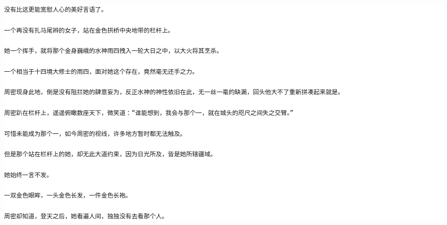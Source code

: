     没有比这更能宽慰人心的美好言语了。

    一个再没有扎马尾辫的女子，站在金色拱桥中央地带的栏杆上。

    她一个挥手，就将那个金身巍峨的水神雨四拽入一轮大日之中，以大火将其烹杀。

    一个相当于十四境大修士的雨四，面对她这个存在，竟然毫无还手之力。

    周密现身此地，倒是没有阻拦她的肆意妄为，反正水神的神性依旧在此，无一丝一毫的缺漏，回头他大不了重新拼凑起来就是。

    周密趴在栏杆上，遥遥俯瞰数座天下，微笑道：“谁能想到，我会与那个一，就在城头的咫尺之间失之交臂。”

    可惜未能成为那个一，如今周密的视线，许多地方暂时都无法触及。

    但是那个站在栏杆上的她，却无此大道约束，因为日光所及，皆是她所辖疆域。

    她始终一言不发。

    一双金色眼眸，一头金色长发，一件金色长袍。

    周密却知道，登天之后，她看遍人间，独独没有去看那个人。